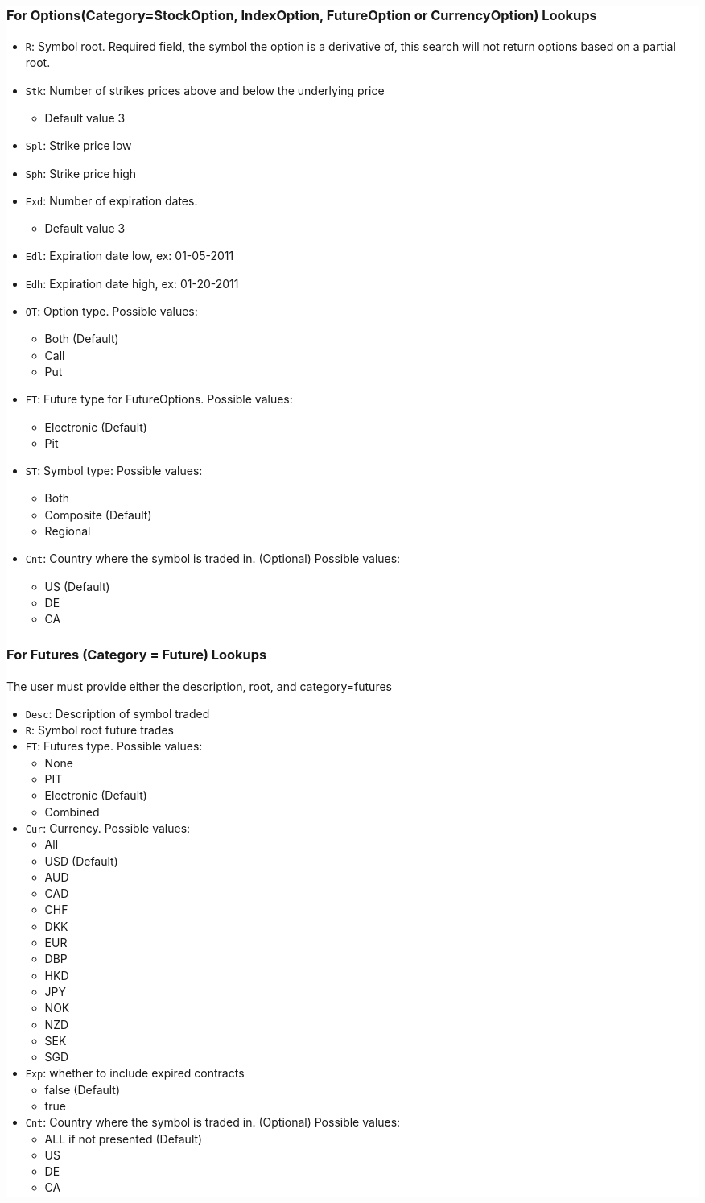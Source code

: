 ### For Options(Category=StockOption, IndexOption, FutureOption or CurrencyOption) Lookups

* `R`: Symbol root. Required field, the symbol the option is a derivative of, this search will not return options based on a partial root.
* `Stk`: Number of strikes prices above and below the underlying price

  * Default value 3
* `Spl`: Strike price low
* `Sph`: Strike price high
* `Exd`: Number of expiration dates.

  * Default value 3
* `Edl`: Expiration date low, ex: 01-05-2011
* `Edh`: Expiration date high, ex: 01-20-2011
* `OT`: Option type. Possible values:
  * Both (Default)
  * Call
  * Put
* `FT`: Future type for FutureOptions. Possible values:
  * Electronic (Default)
  * Pit
* `ST`: Symbol type: Possible values:
  * Both
  * Composite (Default)
  * Regional
* `Cnt`: Country where the symbol is traded in. (Optional) Possible values:
  * US (Default)
  * DE
  * CA

### For Futures (Category = Future) Lookups

The user must provide either the description, root, and category=futures

* `Desc`: Description of symbol traded
* `R`: Symbol root future trades
* `FT`: Futures type. Possible values:
  * None
  * PIT
  * Electronic (Default)
  * Combined
* `Cur`: Currency. Possible values:
  * All
  * USD (Default)
  * AUD
  * CAD
  * CHF
  * DKK
  * EUR
  * DBP
  * HKD
  * JPY
  * NOK
  * NZD
  * SEK
  * SGD
* `Exp`: whether to include expired contracts
  * false (Default)
  * true
* `Cnt`: Country where the symbol is traded in. (Optional) Possible values:
  * ALL if not presented (Default)
  * US
  * DE
  * CA